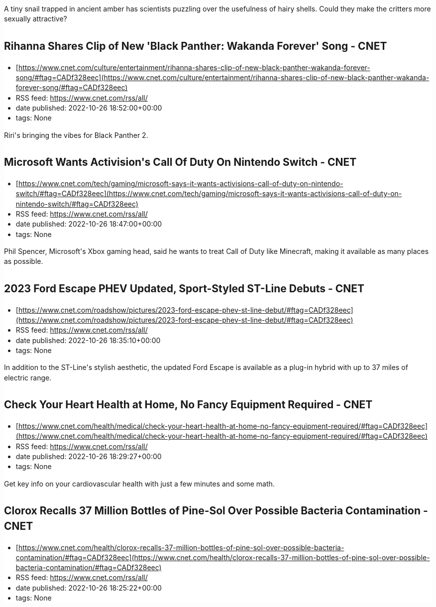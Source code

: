 A tiny snail trapped in ancient amber has scientists puzzling over the usefulness of hairy shells. Could they make the critters more sexually attractive?

## Rihanna Shares Clip of New 'Black Panther: Wakanda Forever' Song     - CNET
 - [https://www.cnet.com/culture/entertainment/rihanna-shares-clip-of-new-black-panther-wakanda-forever-song/#ftag=CADf328eec](https://www.cnet.com/culture/entertainment/rihanna-shares-clip-of-new-black-panther-wakanda-forever-song/#ftag=CADf328eec)
 - RSS feed: https://www.cnet.com/rss/all/
 - date published: 2022-10-26 18:52:00+00:00
 - tags: None

Riri's bringing the vibes for Black Panther 2.

## Microsoft Wants Activision's Call Of Duty On Nintendo Switch     - CNET
 - [https://www.cnet.com/tech/gaming/microsoft-says-it-wants-activisions-call-of-duty-on-nintendo-switch/#ftag=CADf328eec](https://www.cnet.com/tech/gaming/microsoft-says-it-wants-activisions-call-of-duty-on-nintendo-switch/#ftag=CADf328eec)
 - RSS feed: https://www.cnet.com/rss/all/
 - date published: 2022-10-26 18:47:00+00:00
 - tags: None

Phil Spencer, Microsoft's Xbox gaming head, said he wants to treat Call of Duty like Minecraft, making it available as many places as possible.

## 2023 Ford Escape PHEV Updated, Sport-Styled ST-Line Debuts     - CNET
 - [https://www.cnet.com/roadshow/pictures/2023-ford-escape-phev-st-line-debut/#ftag=CADf328eec](https://www.cnet.com/roadshow/pictures/2023-ford-escape-phev-st-line-debut/#ftag=CADf328eec)
 - RSS feed: https://www.cnet.com/rss/all/
 - date published: 2022-10-26 18:35:10+00:00
 - tags: None

In addition to the ST-Line's stylish aesthetic, the updated Ford Escape is available as a plug-in hybrid with up to 37 miles of electric range.

## Check Your Heart Health at Home, No Fancy Equipment Required     - CNET
 - [https://www.cnet.com/health/medical/check-your-heart-health-at-home-no-fancy-equipment-required/#ftag=CADf328eec](https://www.cnet.com/health/medical/check-your-heart-health-at-home-no-fancy-equipment-required/#ftag=CADf328eec)
 - RSS feed: https://www.cnet.com/rss/all/
 - date published: 2022-10-26 18:29:27+00:00
 - tags: None

Get key info on your cardiovascular health with just a few minutes and some math.

## Clorox Recalls 37 Million Bottles of Pine-Sol Over Possible Bacteria Contamination     - CNET
 - [https://www.cnet.com/health/clorox-recalls-37-million-bottles-of-pine-sol-over-possible-bacteria-contamination/#ftag=CADf328eec](https://www.cnet.com/health/clorox-recalls-37-million-bottles-of-pine-sol-over-possible-bacteria-contamination/#ftag=CADf328eec)
 - RSS feed: https://www.cnet.com/rss/all/
 - date published: 2022-10-26 18:25:22+00:00
 - tags: None
